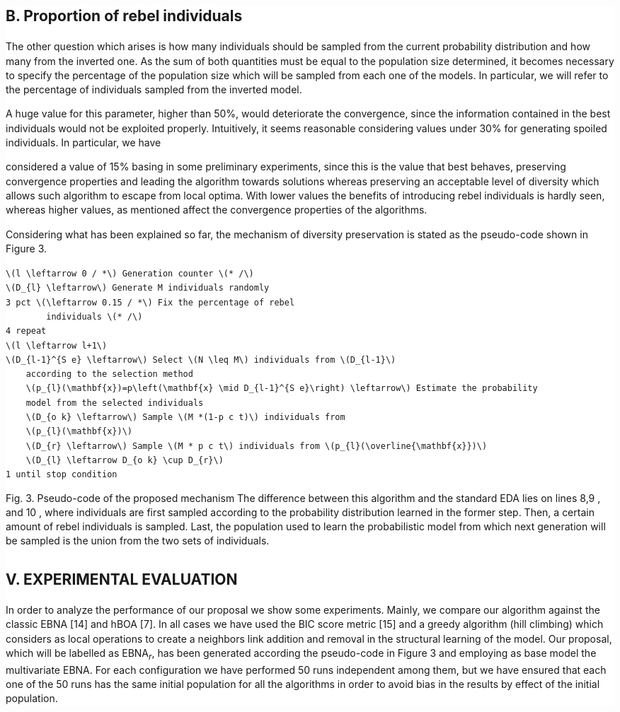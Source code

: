 ## B. Proportion of rebel individuals

The other question which arises is how many individuals should be sampled from the current probability distribution and how many from the inverted one. As the sum of both quantities must be equal to the population size determined, it becomes necessary to specify the percentage of the population size which will be sampled from each one of the models. In particular, we will refer to the percentage of individuals sampled from the inverted model.

A huge value for this parameter, higher than $50 \%$, would deteriorate the convergence, since the information contained in the best individuals would not be exploited properly. Intuitively, it seems reasonable considering values under 30\% for generating spoiled individuals. In particular, we have

considered a value of $15 \%$ basing in some preliminary experiments, since this is the value that best behaves, preserving convergence properties and leading the algorithm towards solutions whereas preserving an acceptable level of diversity which allows such algorithm to escape from local optima. With lower values the benefits of introducing rebel individuals is hardly seen, whereas higher values, as mentioned affect the convergence properties of the algorithms.

Considering what has been explained so far, the mechanism of diversity preservation is stated as the pseudo-code shown in Figure 3.

```
\(l \leftarrow 0 / *\) Generation counter \(* /\)
\(D_{l} \leftarrow\) Generate M individuals randomly
3 pct \(\leftarrow 0.15 / *\) Fix the percentage of rebel
        individuals \(* /\)
4 repeat
\(l \leftarrow l+1\)
\(D_{l-1}^{S e} \leftarrow\) Select \(N \leq M\) individuals from \(D_{l-1}\)
    according to the selection method
    \(p_{l}(\mathbf{x})=p\left(\mathbf{x} \mid D_{l-1}^{S e}\right) \leftarrow\) Estimate the probability
    model from the selected individuals
    \(D_{o k} \leftarrow\) Sample \(M *(1-p c t)\) individuals from
    \(p_{l}(\mathbf{x})\)
    \(D_{r} \leftarrow\) Sample \(M * p c t\) individuals from \(p_{l}(\overline{\mathbf{x}})\)
    \(D_{l} \leftarrow D_{o k} \cup D_{r}\)
1 until stop condition
```

Fig. 3. Pseudo-code of the proposed mechanism
The difference between this algorithm and the standard EDA lies on lines 8,9 , and 10 , where individuals are first sampled according to the probability distribution learned in the former step. Then, a certain amount of rebel individuals is sampled. Last, the population used to learn the probabilistic model from which next generation will be sampled is the union from the two sets of individuals.

## V. EXPERIMENTAL EVALUATION

In order to analyze the performance of our proposal we show some experiments. Mainly, we compare our algorithm against the classic EBNA [14] and hBOA [7]. In all cases we have used the BIC score metric [15] and a greedy algorithm (hill climbing) which considers as local operations to create a neighbors link addition and removal in the structural learning of the model. Our proposal, which will be labelled as $\mathrm{EBNA}_{r}$, has been generated according the pseudo-code in Figure 3 and employing as base model the multivariate EBNA. For each configuration we have performed 50 runs independent among them, but we have ensured that each one of the 50 runs has the same initial population for all the algorithms in order to avoid bias in the results by effect of the initial population.


[^0]:    Authors are in the Department of Computing Systems, Intelligent Systems and Data Mining Lab, University of Castilla-La Mancha, Albacete 02071, Spain (email \{ldelaossa,igamez,juanlmc,jpuerta\}@dsi.uclm.es)